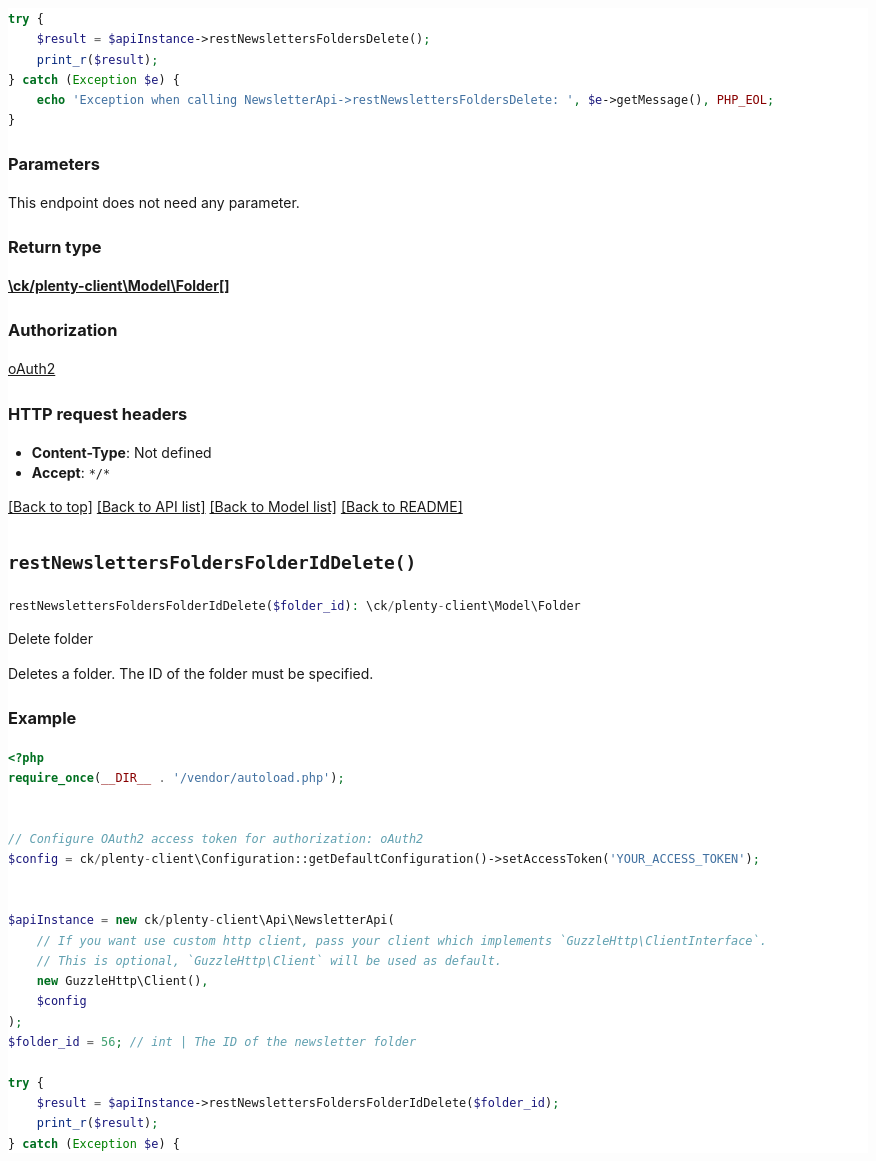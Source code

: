 ```php
try {
    $result = $apiInstance->restNewslettersFoldersDelete();
    print_r($result);
} catch (Exception $e) {
    echo 'Exception when calling NewsletterApi->restNewslettersFoldersDelete: ', $e->getMessage(), PHP_EOL;
}
```

### Parameters

This endpoint does not need any parameter.

### Return type

[**\ck/plenty-client\Model\Folder[]**](../Model/Folder.md)

### Authorization

[oAuth2](../../README.md#oAuth2)

### HTTP request headers

- **Content-Type**: Not defined
- **Accept**: `*/*`

[[Back to top]](#) [[Back to API list]](../../README.md#endpoints)
[[Back to Model list]](../../README.md#models)
[[Back to README]](../../README.md)

## `restNewslettersFoldersFolderIdDelete()`

```php
restNewslettersFoldersFolderIdDelete($folder_id): \ck/plenty-client\Model\Folder
```

Delete folder

Deletes a folder. The ID of the folder must be specified.

### Example

```php
<?php
require_once(__DIR__ . '/vendor/autoload.php');


// Configure OAuth2 access token for authorization: oAuth2
$config = ck/plenty-client\Configuration::getDefaultConfiguration()->setAccessToken('YOUR_ACCESS_TOKEN');


$apiInstance = new ck/plenty-client\Api\NewsletterApi(
    // If you want use custom http client, pass your client which implements `GuzzleHttp\ClientInterface`.
    // This is optional, `GuzzleHttp\Client` will be used as default.
    new GuzzleHttp\Client(),
    $config
);
$folder_id = 56; // int | The ID of the newsletter folder

try {
    $result = $apiInstance->restNewslettersFoldersFolderIdDelete($folder_id);
    print_r($result);
} catch (Exception $e) {
```